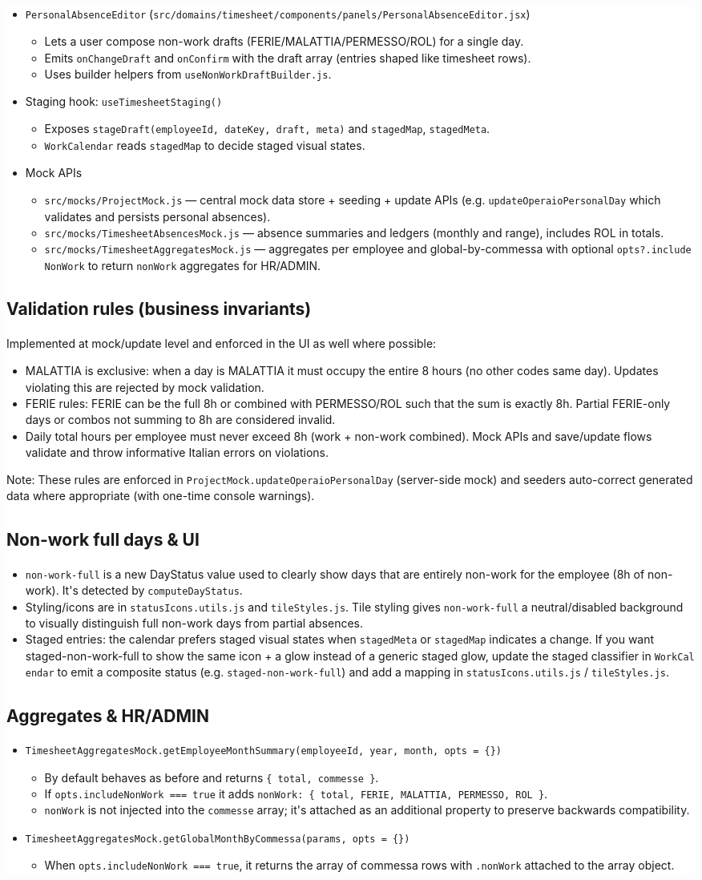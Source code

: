 - `PersonalAbsenceEditor` (`src/domains/timesheet/components/panels/PersonalAbsenceEditor.jsx`)
  - Lets a user compose non-work drafts (FERIE/MALATTIA/PERMESSO/ROL) for a single day.
  - Emits `onChangeDraft` and `onConfirm` with the draft array (entries shaped like timesheet rows).
  - Uses builder helpers from `useNonWorkDraftBuilder.js`.

- Staging hook: `useTimesheetStaging()`
  - Exposes `stageDraft(employeeId, dateKey, draft, meta)` and `stagedMap`, `stagedMeta`.
  - `WorkCalendar` reads `stagedMap` to decide staged visual states.

- Mock APIs
  - `src/mocks/ProjectMock.js` — central mock data store + seeding + update APIs (e.g. `updateOperaioPersonalDay` which validates and persists personal absences).
  - `src/mocks/TimesheetAbsencesMock.js` — absence summaries and ledgers (monthly and range), includes ROL in totals.
  - `src/mocks/TimesheetAggregatesMock.js` — aggregates per employee and global-by-commessa with optional `opts?.includeNonWork` to return `nonWork` aggregates for HR/ADMIN.

## Validation rules (business invariants)

Implemented at mock/update level and enforced in the UI as well where possible:

- MALATTIA is exclusive: when a day is MALATTIA it must occupy the entire 8 hours (no other codes same day). Updates violating this are rejected by mock validation.
- FERIE rules: FERIE can be the full 8h or combined with PERMESSO/ROL such that the sum is exactly 8h. Partial FERIE-only days or combos not summing to 8h are considered invalid.
- Daily total hours per employee must never exceed 8h (work + non-work combined). Mock APIs and save/update flows validate and throw informative Italian errors on violations.

Note: These rules are enforced in `ProjectMock.updateOperaioPersonalDay` (server-side mock) and seeders auto-correct generated data where appropriate (with one-time console warnings).

## Non-work full days & UI

- `non-work-full` is a new DayStatus value used to clearly show days that are entirely non-work for the employee (8h of non-work). It's detected by `computeDayStatus`.
- Styling/icons are in `statusIcons.utils.js` and `tileStyles.js`. Tile styling gives `non-work-full` a neutral/disabled background to visually distinguish full non-work days from partial absences.
- Staged entries: the calendar prefers staged visual states when `stagedMeta` or `stagedMap` indicates a change. If you want staged-non-work-full to show the same icon + a glow instead of a generic staged glow, update the staged classifier in `WorkCalendar` to emit a composite status (e.g. `staged-non-work-full`) and add a mapping in `statusIcons.utils.js` / `tileStyles.js`.

## Aggregates & HR/ADMIN

- `TimesheetAggregatesMock.getEmployeeMonthSummary(employeeId, year, month, opts = {})`
  - By default behaves as before and returns `{ total, commesse }`.
  - If `opts.includeNonWork === true` it adds `nonWork: { total, FERIE, MALATTIA, PERMESSO, ROL }`.
  - `nonWork` is not injected into the `commesse` array; it's attached as an additional property to preserve backwards compatibility.

- `TimesheetAggregatesMock.getGlobalMonthByCommessa(params, opts = {})`
  - When `opts.includeNonWork === true`, it returns the array of commessa rows with `.nonWork` attached to the array object.
